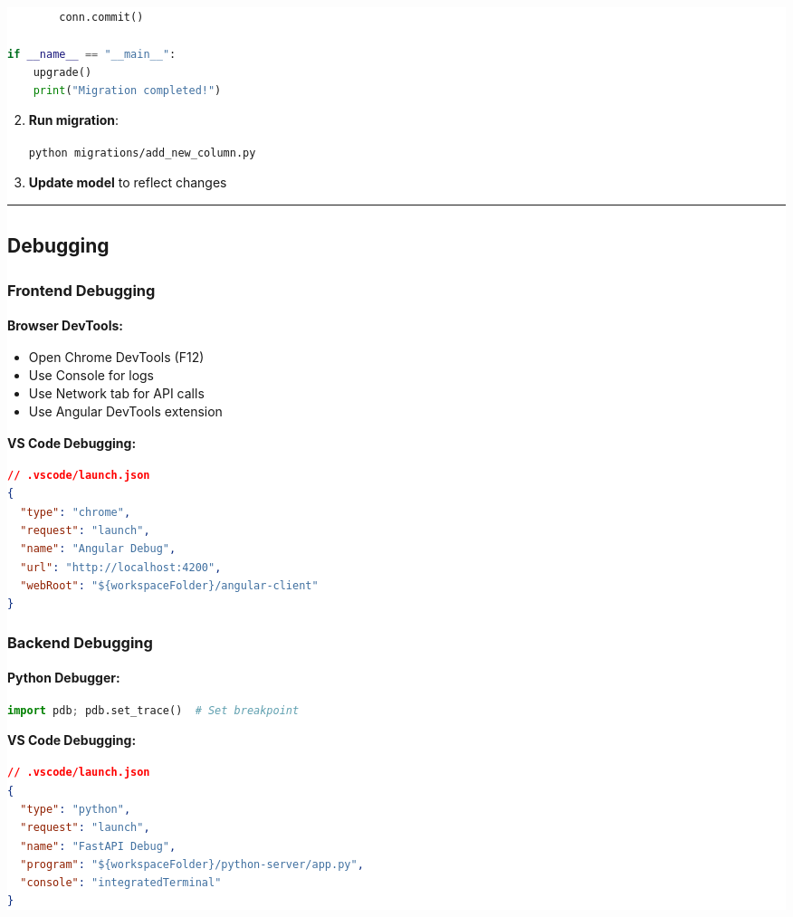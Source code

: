    ```python
           conn.commit()
   
   if __name__ == "__main__":
       upgrade()
       print("Migration completed!")
   ```

2. **Run migration**:
   ```bash
   python migrations/add_new_column.py
   ```

3. **Update model** to reflect changes

---

## Debugging

### Frontend Debugging

**Browser DevTools:**
- Open Chrome DevTools (F12)
- Use Console for logs
- Use Network tab for API calls
- Use Angular DevTools extension

**VS Code Debugging:**
```json
// .vscode/launch.json
{
  "type": "chrome",
  "request": "launch",
  "name": "Angular Debug",
  "url": "http://localhost:4200",
  "webRoot": "${workspaceFolder}/angular-client"
}
```

### Backend Debugging

**Python Debugger:**
```python
import pdb; pdb.set_trace()  # Set breakpoint
```

**VS Code Debugging:**
```json
// .vscode/launch.json
{
  "type": "python",
  "request": "launch",
  "name": "FastAPI Debug",
  "program": "${workspaceFolder}/python-server/app.py",
  "console": "integratedTerminal"
}
```
